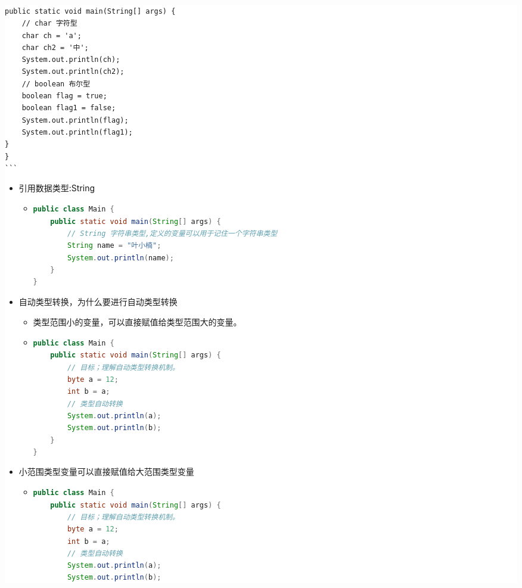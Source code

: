     public static void main(String[] args) {
        // char 字符型
        char ch = 'a';
        char ch2 = '中';
        System.out.println(ch);
        System.out.println(ch2);
        // boolean 布尔型
        boolean flag = true;
        boolean flag1 = false;
        System.out.println(flag);
        System.out.println(flag1);
    }
    }
    ```

- 引用数据类型:String

  - ```java
    public class Main {
        public static void main(String[] args) {
            // String 字符串类型,定义的变量可以用于记住一个字符串类型
            String name = "叶小楠";
            System.out.println(name);
        }
    }
    ```



- 自动类型转换，为什么要进行自动类型转换

  - 类型范围小的变量，可以直接赋值给类型范围大的变量。

  - ```java
    public class Main {
        public static void main(String[] args) {
            // 目标；理解自动类型转换机制。
            byte a = 12;
            int b = a;
            // 类型自动转换
            System.out.println(a);
            System.out.println(b);
        }
    }
    
    ```

- 小范围类型变量可以直接赋值给大范围类型变量

  - ```java
    public class Main {
        public static void main(String[] args) {
            // 目标；理解自动类型转换机制。
            byte a = 12;
            int b = a;
            // 类型自动转换
            System.out.println(a);
            System.out.println(b);
    